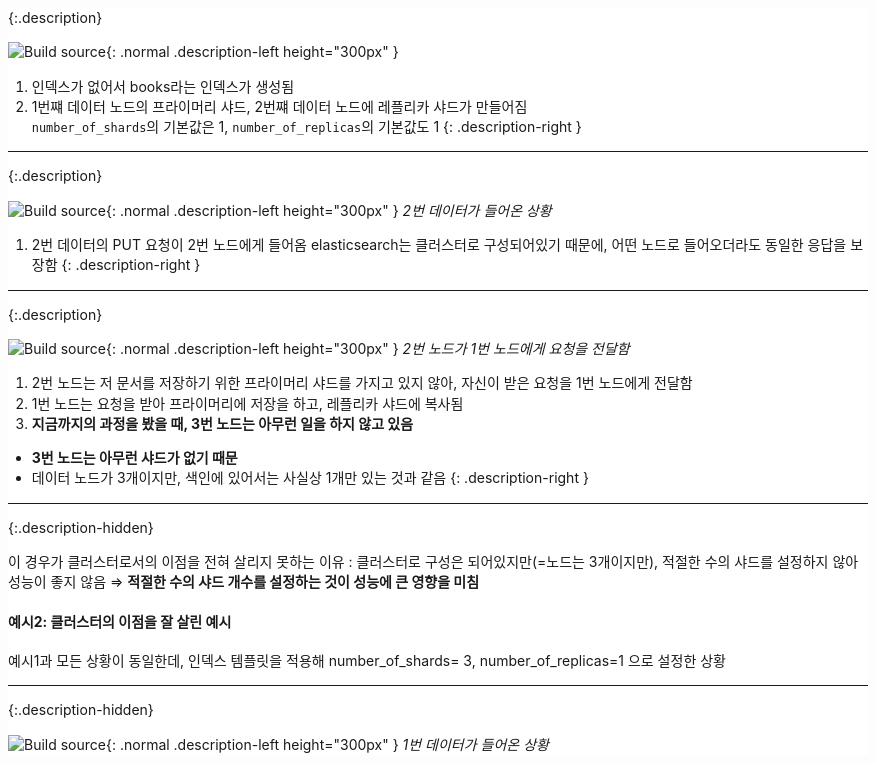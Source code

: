 {:.description}

![Build source](5-2.png){: .normal .description-left height="300px" }

1. 인덱스가 없어서 books라는 인덱스가 생성됨
2. 1번쨰 데이터 노드의 프라이머리 샤드, 2번쨰 데이터 노드에 레플리카 샤드가 만들어짐<br>
`number_of_shards`의 기본값은 1, `number_of_replicas`의 기본값도 1
{: .description-right }


---
{:.description}



![Build source](5-3.png){: .normal .description-left height="300px" }
_2번 데이터가 들어온 상황_

1. 2번 데이터의 PUT 요청이 2번 노드에게 들어옴
   elasticsearch는 클러스터로 구성되어있기 때문에, 어떤 노드로 들어오더라도 동일한 응답을 보장함
{: .description-right }


---
{:.description}

![Build source](5-4.png){: .normal .description-left height="300px" }
_2번 노드가 1번 노드에게 요청을 전달함_


1. 2번 노드는 저 문서를 저장하기 위한 프라이머리 샤드를 가지고 있지 않아, 자신이 받은 요청을 1번 노드에게 전달함
2. 1번 노드는 요청을 받아 프라이머리에 저장을 하고, 레플리카 샤드에 복사됨
3. **지금까지의 과정을 봤을 때, 3번 노드는 아무런 일을 하지 않고 있음** 
  - **3번 노드는 아무런 샤드가 없기 때문**
  - 데이터 노드가 3개이지만, 색인에 있어서는 사실상 1개만 있는 것과 같음
{: .description-right }



---
{:.description-hidden}


이 경우가 클러스터로서의 이점을 전혀 살리지 못하는 이유
: 클러스터로 구성은 되어있지만(=노드는 3개이지만), 적절한 수의 샤드를 설정하지 않아 성능이 좋지 않음
⇒ **적절한 수의 샤드 개수를 설정하는 것이 성능에 큰 영향을 미침**

#### 예시2: 클러스터의 이점을 잘 살린 예시

예시1과 모든 상황이 동일한데, 인덱스 템플릿을 적용해 number_of_shards= 3, number_of_replicas=1 으로 설정한 상황


---
{:.description-hidden}

![Build source](6-1.png){: .normal .description-left height="300px" }
_1번 데이터가 들어온 상황_

